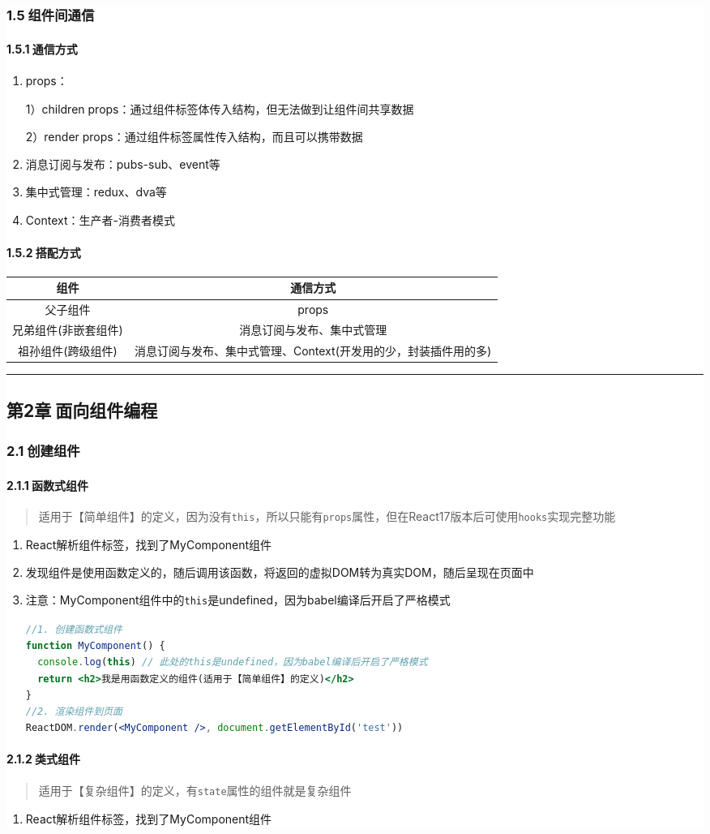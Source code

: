 ### 1.5 组件间通信

#### 1.5.1 通信方式

1. props：

   1）children props：通过组件标签体传入结构，但无法做到让组件间共享数据

   2）render props：通过组件标签属性传入结构，而且可以携带数据

2. 消息订阅与发布：pubs-sub、event等

3. 集中式管理：redux、dva等

4. Context：生产者-消费者模式

#### 1.5.2 搭配方式

|         组件         |                           通信方式                           |
| :------------------: | :----------------------------------------------------------: |
|       父子组件       |                            props                             |
| 兄弟组件(非嵌套组件) |                  消息订阅与发布、集中式管理                  |
|  祖孙组件(跨级组件)  | 消息订阅与发布、集中式管理、Context(开发用的少，封装插件用的多) |

------

## 第2章 面向组件编程

### 2.1 创建组件

#### 2.1.1 函数式组件

> 适用于【简单组件】的定义，因为没有`this`，所以只能有`props`属性，但在React17版本后可使用`hooks`实现完整功能

1. React解析组件标签，找到了MyComponent组件

2. 发现组件是使用函数定义的，随后调用该函数，将返回的虚拟DOM转为真实DOM，随后呈现在页面中

3. 注意：MyComponent组件中的`this`是undefined，因为babel编译后开启了严格模式

   ```jsx
   //1. 创建函数式组件
   function MyComponent() {
     console.log(this) // 此处的this是undefined，因为babel编译后开启了严格模式
     return <h2>我是用函数定义的组件(适用于【简单组件】的定义)</h2>
   }
   //2. 渲染组件到页面
   ReactDOM.render(<MyComponent />, document.getElementById('test'))
   ```

#### 2.1.2 类式组件

> 适用于【复杂组件】的定义，有`state`属性的组件就是复杂组件

1. React解析组件标签，找到了MyComponent组件
